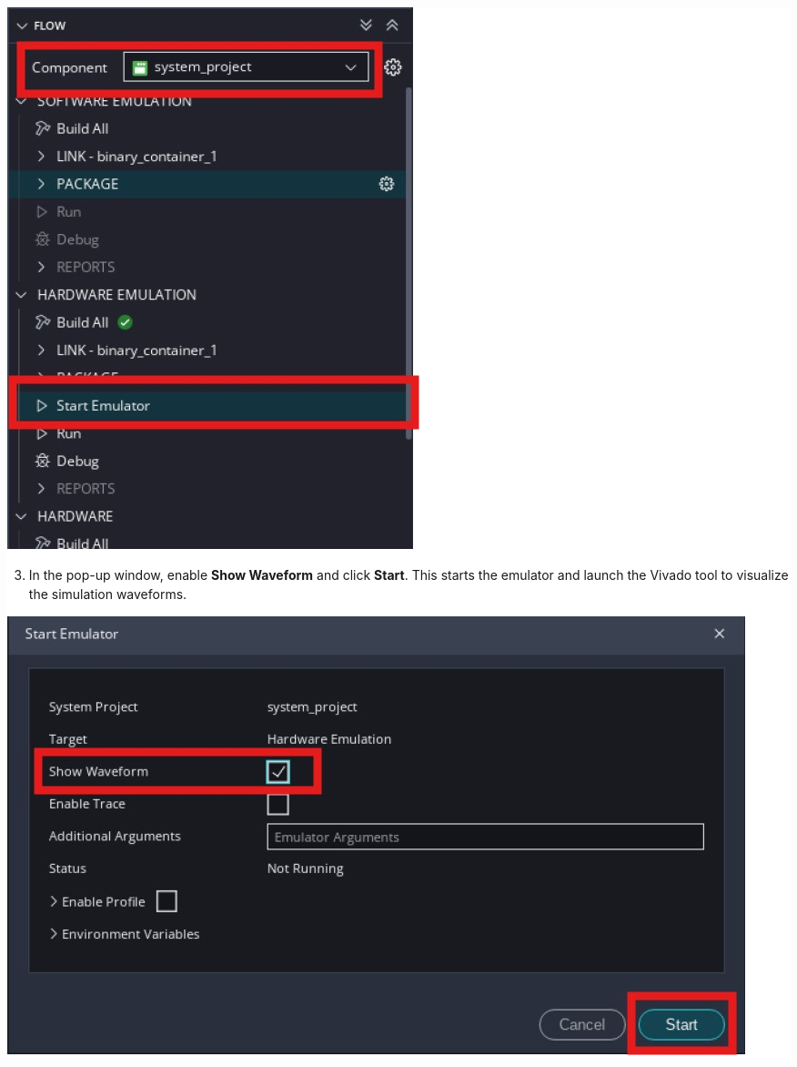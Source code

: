 ![Start Emulator](./images/start_emu.jpg)

3. In the pop-up window, enable **Show Waveform** and click **Start**. This starts the emulator and launch the Vivado tool to visualize the simulation waveforms.

![Enable waveforms](./images/start_emu_2.jpg)
